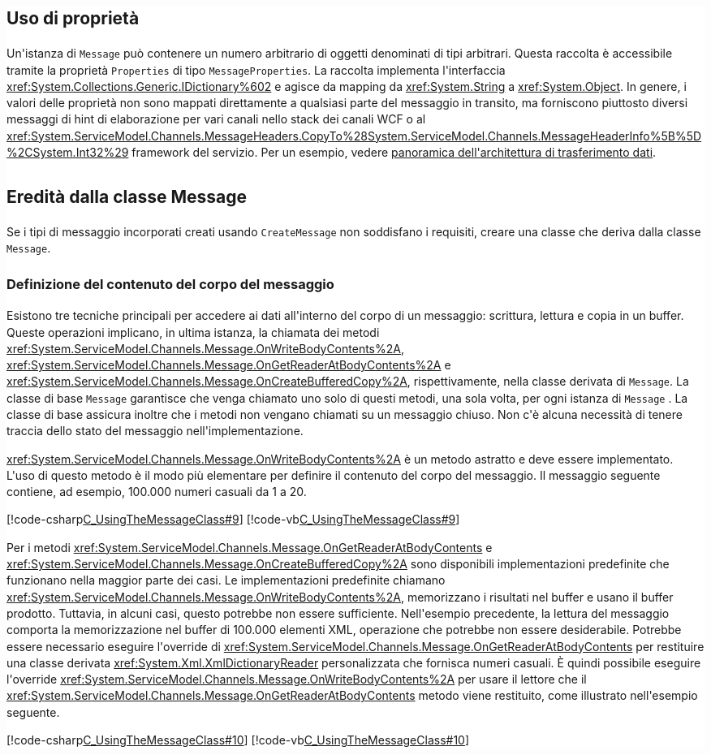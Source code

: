 ## <a name="working-with-properties"></a>Uso di proprietà  
 Un'istanza di `Message` può contenere un numero arbitrario di oggetti denominati di tipi arbitrari. Questa raccolta è accessibile tramite la proprietà `Properties` di tipo `MessageProperties`. La raccolta implementa l'interfaccia <xref:System.Collections.Generic.IDictionary%602> e agisce da mapping da <xref:System.String> a <xref:System.Object>. In genere, i valori delle proprietà non sono mappati direttamente a qualsiasi parte del messaggio in transito, ma forniscono piuttosto diversi messaggi di hint di elaborazione per vari canali nello stack dei canali WCF o al <xref:System.ServiceModel.Channels.MessageHeaders.CopyTo%28System.ServiceModel.Channels.MessageHeaderInfo%5B%5D%2CSystem.Int32%29> framework del servizio. Per un esempio, vedere [panoramica dell'architettura di trasferimento dati](../../../../docs/framework/wcf/feature-details/data-transfer-architectural-overview.md).  
  
## <a name="inheriting-from-the-message-class"></a>Eredità dalla classe Message  
 Se i tipi di messaggio incorporati creati usando `CreateMessage` non soddisfano i requisiti, creare una classe che deriva dalla classe `Message`.  
  
### <a name="defining-the-message-body-contents"></a>Definizione del contenuto del corpo del messaggio  
 Esistono tre tecniche principali per accedere ai dati all'interno del corpo di un messaggio: scrittura, lettura e copia in un buffer. Queste operazioni implicano, in ultima istanza, la chiamata dei metodi <xref:System.ServiceModel.Channels.Message.OnWriteBodyContents%2A>, <xref:System.ServiceModel.Channels.Message.OnGetReaderAtBodyContents%2A> e <xref:System.ServiceModel.Channels.Message.OnCreateBufferedCopy%2A>, rispettivamente, nella classe derivata di `Message`. La classe di base `Message` garantisce che venga chiamato uno solo di questi metodi, una sola volta, per ogni istanza di `Message` . La classe di base assicura inoltre che i metodi non vengano chiamati su un messaggio chiuso. Non c'è alcuna necessità di tenere traccia dello stato del messaggio nell'implementazione.  
  
 <xref:System.ServiceModel.Channels.Message.OnWriteBodyContents%2A> è un metodo astratto e deve essere implementato. L'uso di questo metodo è il modo più elementare per definire il contenuto del corpo del messaggio. Il messaggio seguente contiene, ad esempio, 100.000 numeri casuali da 1 a 20.  
  
 [!code-csharp[C_UsingTheMessageClass#9](../../../../samples/snippets/csharp/VS_Snippets_CFX/c_usingthemessageclass/cs/source.cs#9)]
 [!code-vb[C_UsingTheMessageClass#9](../../../../samples/snippets/visualbasic/VS_Snippets_CFX/c_usingthemessageclass/vb/source.vb#9)]  
  
 Per i metodi <xref:System.ServiceModel.Channels.Message.OnGetReaderAtBodyContents> e <xref:System.ServiceModel.Channels.Message.OnCreateBufferedCopy%2A> sono disponibili implementazioni predefinite che funzionano nella maggior parte dei casi. Le implementazioni predefinite chiamano <xref:System.ServiceModel.Channels.Message.OnWriteBodyContents%2A>, memorizzano i risultati nel buffer e usano il buffer prodotto. Tuttavia, in alcuni casi, questo potrebbe non essere sufficiente. Nell'esempio precedente, la lettura del messaggio comporta la memorizzazione nel buffer di 100.000 elementi XML, operazione che potrebbe non essere desiderabile. Potrebbe essere necessario eseguire l'override di <xref:System.ServiceModel.Channels.Message.OnGetReaderAtBodyContents> per restituire una classe derivata <xref:System.Xml.XmlDictionaryReader> personalizzata che fornisca numeri casuali. È quindi possibile eseguire l'override <xref:System.ServiceModel.Channels.Message.OnWriteBodyContents%2A> per usare il lettore che il <xref:System.ServiceModel.Channels.Message.OnGetReaderAtBodyContents> metodo viene restituito, come illustrato nell'esempio seguente.  
  
 [!code-csharp[C_UsingTheMessageClass#10](../../../../samples/snippets/csharp/VS_Snippets_CFX/c_usingthemessageclass/cs/source.cs#10)]
 [!code-vb[C_UsingTheMessageClass#10](../../../../samples/snippets/visualbasic/VS_Snippets_CFX/c_usingthemessageclass/vb/source.vb#10)]  
  